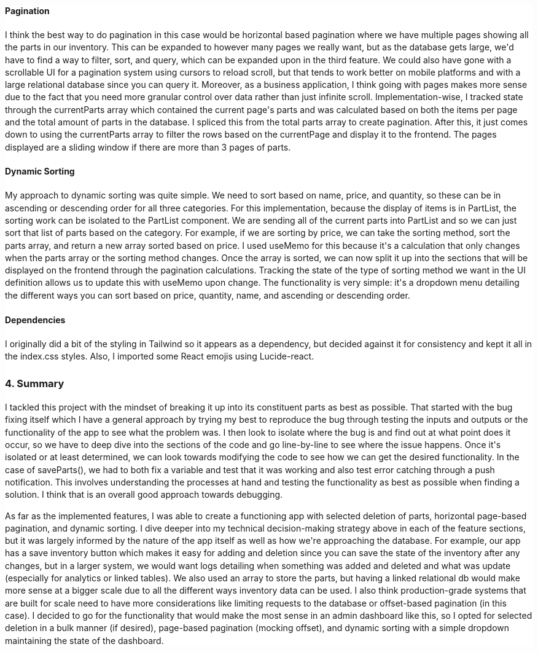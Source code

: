 #### Pagination
I think the best way to do pagination in this case would be horizontal based pagination where we have multiple pages showing all the parts in our inventory. This can be expanded to however many pages we really want, but as the database gets large, we'd have to find a way to filter, sort, and query, which can be expanded upon in the third feature. We could also have gone with a scrollable UI for a pagination system using cursors to reload scroll, but that tends to work better on mobile platforms and with a large relational database since you can query it. Moreover, as a business application, I think going with pages makes more sense due to the fact that you need more granular control over data rather than just infinite scroll. Implementation-wise, I tracked state through the currentParts array which contained the current page's parts and was calculated based on both the items per page and the total amount of parts in the database. I spliced this from the total parts array to create pagination. After this, it just comes down to using the currentParts array to filter the rows based on the currentPage and display it to the frontend. The pages displayed are a sliding window if there are more than 3 pages of parts. 


#### Dynamic Sorting
My approach to dynamic sorting was quite simple. We need to sort based on name, price, and quantity, so these can be in ascending or descending order for all three categories. For this implementation, because the display of items is in PartList, the sorting work can be isolated to the PartList component. We are sending all of the current parts into PartList and so we can just sort that list of parts based on the category. For example, if we are sorting by price, we can take the sorting method, sort the parts array, and return a new array sorted based on price. I used useMemo for this because it's a calculation that only changes when the parts array or the sorting method changes. Once the array is sorted, we can now split it up into the sections that will be displayed on the frontend through the pagination calculations. Tracking the state of the type of sorting method we want in the UI definition allows us to update this with useMemo upon change. The functionality is very simple: it's a dropdown menu detailing the different ways you can sort based on price, quantity, name, and ascending or descending order.

#### Dependencies
I originally did a bit of the styling in Tailwind so it appears as a dependency, but decided against it for consistency and kept it all in the index.css styles. Also, I imported some React emojis using Lucide-react. 


### 4. Summary 

I tackled this project with the mindset of breaking it up into its constituent parts as best as possible. That started with the bug fixing itself which I have a general approach by trying my best to reproduce the bug through testing the inputs and outputs or the functionality of the app to see what the problem was. I then look to isolate where the bug is and find out at what point does it occur, so we have to deep dive into the sections of the code and go line-by-line to see where the issue happens. Once it's isolated or at least determined, we can look towards modifying the code to see how we can get the desired functionality. In the case of saveParts(), we had to both fix a variable and test that it was working and also test error catching through a push notification. This involves understanding the processes at hand and testing the functionality as best as possible when finding a solution. I think that is an overall good approach towards debugging. 

As far as the implemented features, I was able to create a functioning app with selected deletion of parts, horizontal page-based pagination, and dynamic sorting. I dive deeper into my technical decision-making strategy above in each of the feature sections, but it was largely informed by the nature of the app itself as well as how we're approaching the database. For example, our app has a save inventory button which makes it easy for adding and deletion since you can save the state of the inventory after any changes, but in a larger system, we would want logs detailing when something was added and deleted and what was update (especially for analytics or linked tables). We also used an array to store the parts, but having a linked relational db would make more sense at a bigger scale due to all the different ways inventory data can be used. I also think production-grade systems that are built for scale need to have more considerations like limiting requests to the database or offset-based pagination (in this case). I decided to go for the functionality that would make the most sense in an admin dashboard like this, so I opted for selected deletion in a bulk manner (if desired), page-based pagination (mocking offset), and dynamic sorting with a simple dropdown maintaining the state of the dashboard. 
